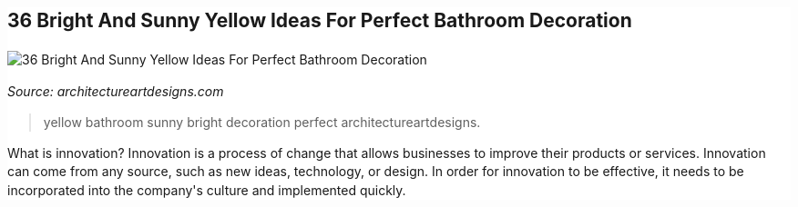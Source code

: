     
## 36 Bright And Sunny Yellow Ideas For Perfect Bathroom Decoration

<img loading=lazy src="https://www.architectureartdesigns.com/wp-content/uploads/2013/04/ArchitectureArtDesigns-2610.jpg" onerror="this.onerror=null;this.src='https://tse3.mm.bing.net/th?id=OIP.5oXerYqcAjYKobJjRCqwygHaLI&amp;pid=15.1';" alt="36 Bright And Sunny Yellow Ideas For Perfect Bathroom Decoration">

_Source: architectureartdesigns.com_

>yellow bathroom sunny bright decoration perfect architectureartdesigns. 

	

What is innovation?
Innovation is a process of change that allows businesses to improve their products or services. Innovation can come from any source, such as new ideas, technology, or design. In order for innovation to be effective, it needs to be incorporated into the company's culture and implemented quickly.

